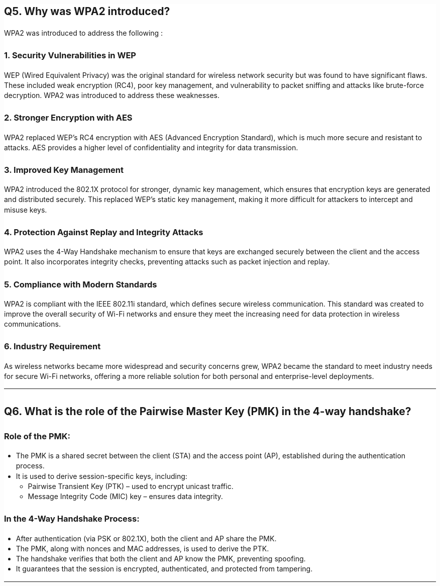 ## Q5. Why was WPA2 introduced?
WPA2 was introduced to address the following :
### 1. Security Vulnerabilities in WEP  
WEP (Wired Equivalent Privacy) was the original standard for wireless network security but was found to have significant flaws. These included weak encryption (RC4), poor key management, and vulnerability to packet sniffing and attacks like brute-force decryption. WPA2 was introduced to address these weaknesses.

### 2. Stronger Encryption with AES  
WPA2 replaced WEP’s RC4 encryption with AES (Advanced Encryption Standard), which is much more secure and resistant to attacks. AES provides a higher level of confidentiality and integrity for data transmission.
  
### 3. Improved Key Management  
WPA2 introduced the 802.1X protocol for stronger, dynamic key management, which ensures that encryption keys are generated and distributed securely. This replaced WEP’s static key management, making it more difficult for attackers to intercept and misuse keys.
  
### 4. Protection Against Replay and Integrity Attacks  
WPA2 uses the 4-Way Handshake mechanism to ensure that keys are exchanged securely between the client and the access point. It also incorporates integrity checks, preventing attacks such as packet injection and replay.
  
### 5. Compliance with Modern Standards  
WPA2 is compliant with the IEEE 802.11i standard, which defines secure wireless communication. This standard was created to improve the overall security of Wi-Fi networks and ensure they meet the increasing need for data protection in wireless communications.
  
### 6. Industry Requirement
As wireless networks became more widespread and security concerns grew, WPA2 became the standard to meet industry needs for secure Wi-Fi networks, offering a more reliable solution for both personal and enterprise-level deployments.

---
## Q6. What is the role of the Pairwise Master Key (PMK) in the 4-way handshake?
### Role of the PMK:
 - The PMK is a shared secret between the client (STA) and the access point (AP), established during the authentication process. 
 - It is used to derive session-specific keys, including:
    - Pairwise Transient Key (PTK) – used to encrypt unicast traffic.
    - Message Integrity Code (MIC) key – ensures data integrity.
### In the 4-Way Handshake Process:
 - After authentication (via PSK or 802.1X), both the client and AP share the PMK.
 - The PMK, along with nonces and MAC addresses, is used to derive the PTK.
 - The handshake verifies that both the client and AP know the PMK, preventing spoofing.
 - It guarantees that the session is encrypted, authenticated, and protected from tampering.

---